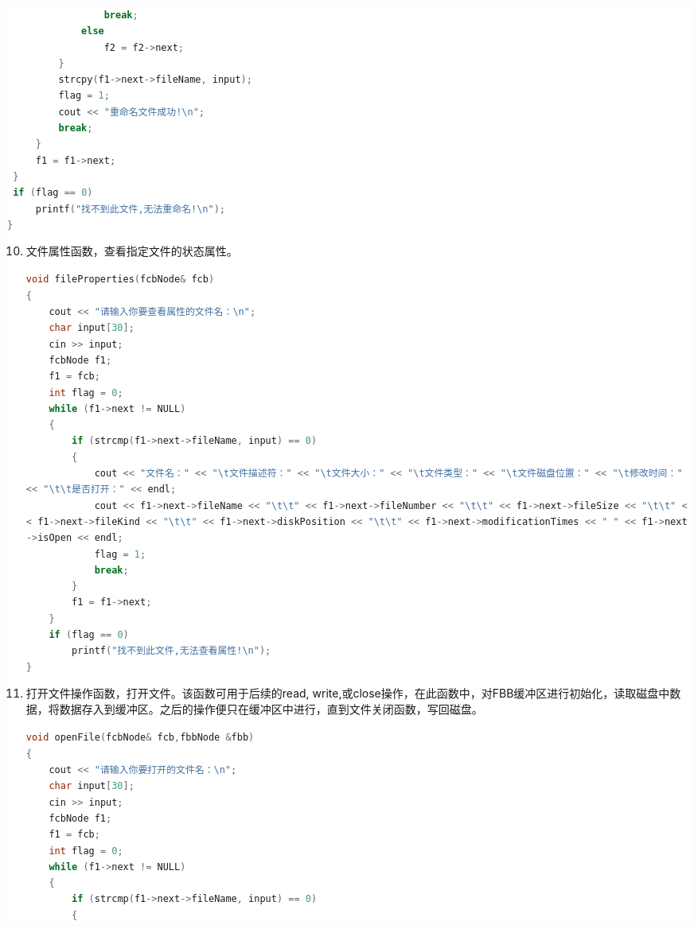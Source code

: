    ```c++
   					break;
   				else
   					f2 = f2->next;
   			}
   			strcpy(f1->next->fileName, input);
   			flag = 1;
   			cout << "重命名文件成功!\n";
   			break;
   		}
   		f1 = f1->next;
   	}
   	if (flag == 0)
   		printf("找不到此文件,无法重命名!\n");
   }
   ```

   

10. 文件属性函数，查看指定文件的状态属性。

    ```c++
    void fileProperties(fcbNode& fcb)
    {
    	cout << "请输入你要查看属性的文件名：\n";
    	char input[30];
    	cin >> input;
    	fcbNode f1;
    	f1 = fcb;
    	int flag = 0;
    	while (f1->next != NULL)
    	{
    		if (strcmp(f1->next->fileName, input) == 0)
    		{
    			cout << "文件名：" << "\t文件描述符：" << "\t文件大小：" << "\t文件类型：" << "\t文件磁盘位置：" << "\t修改时间：" << "\t\t是否打开：" << endl;
    			cout << f1->next->fileName << "\t\t" << f1->next->fileNumber << "\t\t" << f1->next->fileSize << "\t\t" << f1->next->fileKind << "\t\t" << f1->next->diskPosition << "\t\t" << f1->next->modificationTimes << " " << f1->next->isOpen << endl;
    			flag = 1;
    			break;
    		}
    		f1 = f1->next;
    	}
    	if (flag == 0)
    		printf("找不到此文件,无法查看属性!\n");
    }
    ```

    

11. 打开文件操作函数，打开文件。该函数可用于后续的read, write,或close操作，在此函数中，对FBB缓冲区进行初始化，读取磁盘中数据，将数据存入到缓冲区。之后的操作便只在缓冲区中进行，直到文件关闭函数，写回磁盘。

    ```c++
    void openFile(fcbNode& fcb,fbbNode &fbb)
    {
    	cout << "请输入你要打开的文件名：\n";
    	char input[30];
    	cin >> input;
    	fcbNode f1;
    	f1 = fcb;
    	int flag = 0;
    	while (f1->next != NULL)
    	{
    		if (strcmp(f1->next->fileName, input) == 0)
    		{
    